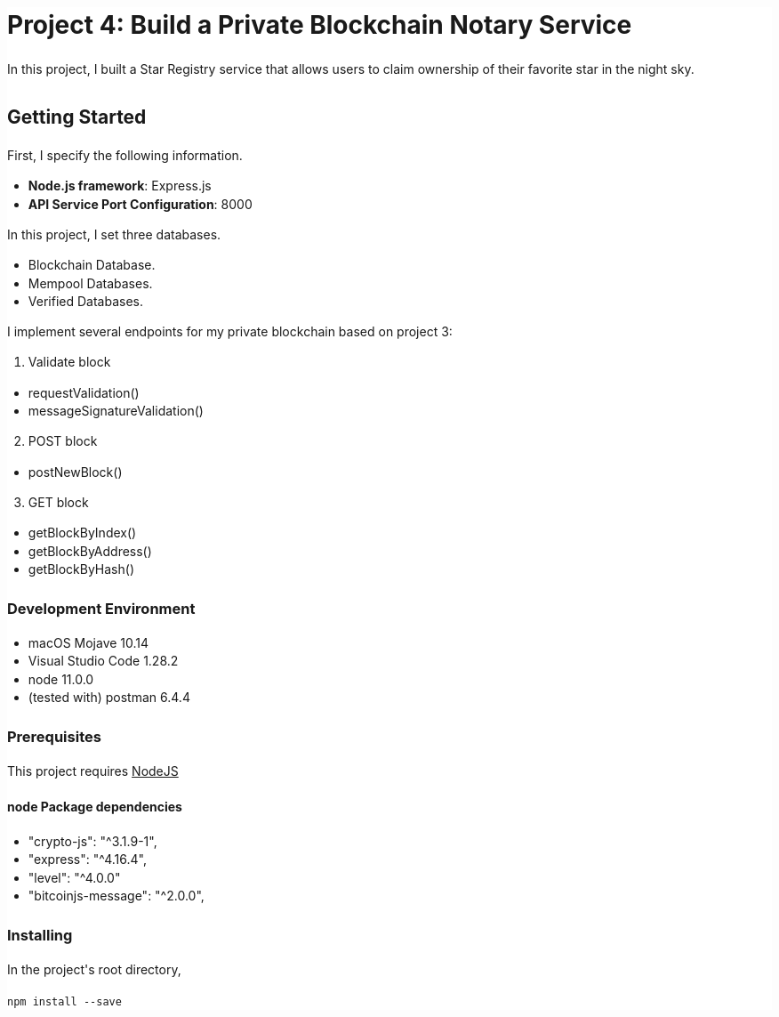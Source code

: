 # Project 4: Build a Private Blockchain Notary Service

In this project, I built a Star Registry service that allows users to claim ownership of their favorite star in the night sky.

## Getting Started

First, I specify the following information.

- **Node.js framework**: Express.js
- **API Service Port Configuration**: 8000

In this project, I set three databases.

- Blockchain Database.
- Mempool Databases.
- Verified Databases.

I implement several endpoints for my private blockchain based on project 3:

1. Validate block
  - requestValidation()
  - messageSignatureValidation()
2. POST block
  - postNewBlock()
3. GET block
  - getBlockByIndex()
  - getBlockByAddress()
  - getBlockByHash()

### Development Environment

- macOS Mojave 10.14
- Visual Studio Code 1.28.2
- node 11.0.0
- (tested with) postman 6.4.4

### Prerequisites

This project requires [NodeJS](https://nodejs.org/)

#### node Package dependencies

  - "crypto-js": "^3.1.9-1",
  - "express": "^4.16.4",
  - "level": "^4.0.0"
  - "bitcoinjs-message": "^2.0.0",

### Installing

In the project's root directory,

```
npm install --save
```

